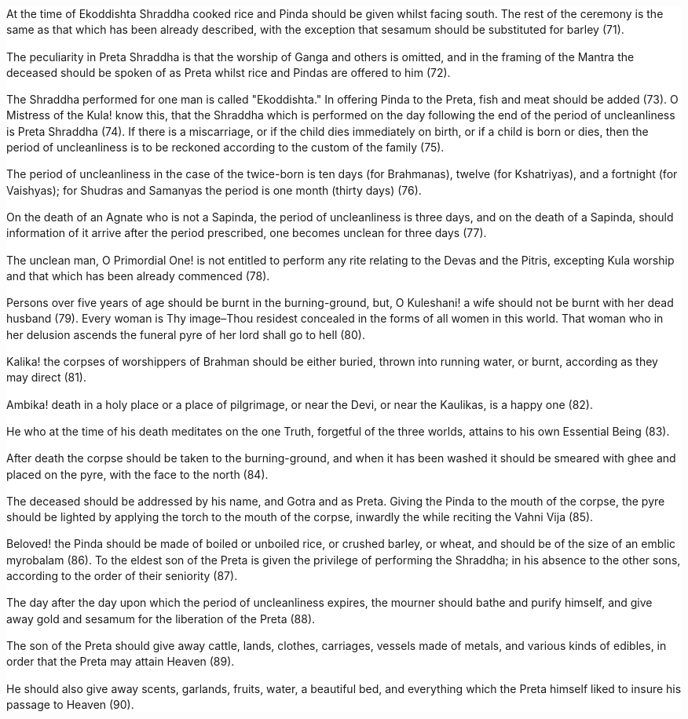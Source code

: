 At the time of Ekoddishta Shraddha cooked rice and Pinda should be given whilst facing south. The rest of the ceremony is the same as that which has been already described, with the exception that sesamum should be substituted for barley (71).

The peculiarity in Preta Shraddha is that the worship of Ganga and others is omitted, and in the framing of the Mantra the deceased should be spoken of as Preta whilst rice and Pindas are offered to him (72).

The Shraddha performed for one man is called "Ekoddishta." In offering Pinda to the Preta, fish and meat should be added (73). O Mistress of the Kula! know this, that the Shraddha which is performed on the day following the end of the period of uncleanliness is Preta Shraddha (74). If there is a miscarriage, or if the child dies immediately on birth, or if a child is born or dies, then the period of uncleanliness is to be reckoned according to the custom of the family (75).

The period of uncleanliness in the case of the twice-born is ten days (for Brahmanas), twelve (for Kshatriyas), and a fortnight (for Vaishyas); for Shudras and Samanyas the period is one month (thirty days) (76).

On the death of an Agnate who is not a Sapinda, the period of uncleanliness is three days, and on the death of a Sapinda, should information of it arrive after the period prescribed, one becomes unclean for three days (77).

The unclean man, O Primordial One! is not entitled to perform any rite relating to the Devas and the Pitris, excepting Kula worship and that which has been already commenced (78).

Persons over five years of age should be burnt in the burning-ground, but, O Kuleshani! a wife should not be burnt with her dead husband (79). Every woman is Thy image–Thou residest concealed in the forms of all women in this world. That woman who in her delusion ascends the funeral pyre of her lord shall go to hell (80).

Kalika! the corpses of worshippers of Brahman should be either buried, thrown into running water, or burnt, according as they may direct (81).

Ambika! death in a holy place or a place of pilgrimage, or near the Devi, or near the Kaulikas, is a happy one (82).

He who at the time of his death meditates on the one Truth, forgetful of the three worlds, attains to his own Essential Being (83).

After death the corpse should be taken to the burning-ground, and when it has been washed it should be smeared with ghee and placed on the pyre, with the face to the north (84).

The deceased should be addressed by his name, and Gotra and as Preta. Giving the Pinda to the mouth of the corpse, the pyre should be lighted by applying the torch to the mouth of the corpse, inwardly the while reciting the Vahni Vija (85).

Beloved! the Pinda should be made of boiled or unboiled rice, or crushed barley, or wheat, and should be of the size of an emblic myrobalam (86). To the eldest son of the Preta is given the privilege of performing the Shraddha; in his absence to the other sons, according to the order of their seniority (87).

The day after the day upon which the period of uncleanliness expires, the mourner should bathe and purify himself, and give away gold and sesamum for the liberation of the Preta (88).

The son of the Preta should give away cattle, lands, clothes, carriages, vessels made of metals, and various kinds of edibles, in order that the Preta may attain Heaven (89).

He should also give away scents, garlands, fruits, water, a beautiful bed, and everything which the Preta himself liked to insure his passage to Heaven (90).
